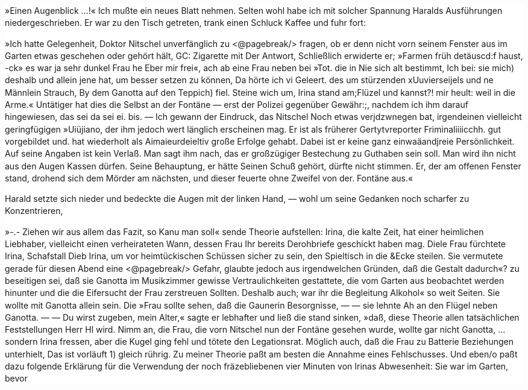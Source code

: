 
»Einen Augenblick …!« Ich mußte ein neues Blatt
nehmen. Selten wohl habe ich mit solcher Spannung Haralds
Ausführungen niedergeschrieben. Er war zu den Tisch getreten,
trank einen Schluck Kaffee und fuhr fort:

»Ich hatte Gelegenheit, Doktor Nitschel unverfänglich zu
<@pagebreak/>
fragen, ob er denn nicht vorn seinem Fenster aus im Garten
etwas geschehen oder gehört hält, GC: Zigarette mit Der Antwort,
Schließlich erwiderte er; »Farmen früh detäuscd:f haust,
-ck» es war ja sehr dunkel Frau he Eber mir frei«, ach ab
eine Frau neben bei »Tot. die in Nie sich alt bestimmt,
Ich bei: sie mich) deshalb und allein jene hat, um
besser setzen zu können, Da hörte ich vi Geleert. des um
stürzenden xUuvierseijels und ne Männlein Strauch, By dem
Ganotta auf den Teppich) fiel. Steine wich um, Irina
stand am;Flüzel und kannst?! mir heult: weil in die
Arme.« Untätiger hat dies die Selbst an der Fontäne —
erst der Polizei gegenüber Gewähr:;, nachdem ich ihm darauf
hingewiesen, das sei da sei ei. bis. — Ich gewann der
Eindruck, das Nitschel Noch etwas verjdzwnegen bat, irgendeinen
vielleicht geringfügigen »Uiüjiano, der ihm jedoch wert
länglich erscheinen mag. Er ist als früherer Gertytvreporter
Friminaliiiicchh. gut vorgebildet und. hat wiederholt als
Aimaieurdeieltiv große Erfolge gehabt. Dabei ist er keine ganz
einwaäandjreie Persönlichkeit. Auf seine Angaben ist kein
Verlaß. Man sagt ihm nach, das er großzügiger Bestechung
zu Guthaben sein soll. Man wird ihn nicht aus den Augen
Kassen dürfen. Seine Behauptung, er hätte Seinen Schuß
gehört, dürfte nicht stimmen. Er, der am offenen Fenster
stand, drohend sich dem Mörder am nächsten, und dieser
feuerte ohne Zweifel von der. Fontäne aus.«

Harald setzte sich nieder und bedeckte die Augen mit der
linken Hand, — wohl um seine Gedanken noch scharfer zu
Konzentrieren,

»-.- Ziehen wir aus allem das Fazit, so Kanu man soll«
sende Theorie aufstellen: Irina, die kalte Zeit, hat einer
heimlichen Liebhaber, vielleicht einen verheirateten Wann,
dessen Frau Ihr bereits Derohbriefe geschickt haben mag.
Diele Frau fürchtete Irina, Schafstall Dieb Irina, um vor
heimtückischen Schüssen sicher zu sein, den Spieltisch in die
&Ecke steilen. Sie vermutete gerade für diesen Abend eine
<@pagebreak/>
Gefahr, glaubte jedoch aus irgendwelchen Gründen, daß die
Gestalt dadurch«? zu beseitigen sei, daß sie Ganotta im Musikzimmer
gewisse Vertraulichkeiten gestattete, die vom Garten
aus beobachtet werden hinunter und die die Eifersucht der
Frau zerstreuen Sollten. Deshalb auch; war ihr die Begleitung
Alkohol« so weit Seiten. Sie wollte mit Ganotta
allein sein. Die »Frau sollte sehen, daß die Gaunerin Besorgnisse,
— — sie lehnte Ah an den Flügel neben Ganotta.
— — Du wirst zugeben, mein Alter,« sagte er lebhafter und
ließ die stand sinken, »daß, diese Theorie allen tatsächlichen
Feststellungen Herr Hl wird. Nimm an, die Frau, die vorn
Nitschel nun der Fontäne gesehen wurde, wollte gar nicht
Ganotta, … sondern Irina fressen, aber die Kugel ging fehl
und tötete den Legationsrat. Möglich auch, daß die Frau
zu Batterie Beziehungen unterhielt, Das ist vorläuft 1) gleich
rührig. Zu meiner Theorie paßt am besten die Annahme
eines Fehlschusses. Und eben/o paßt dazu folgende Erklärung
für die Verwendung der noch fräzebliebenen vier Minuten
von Irinas Abwesenheit: Sie war im Garten, bevor